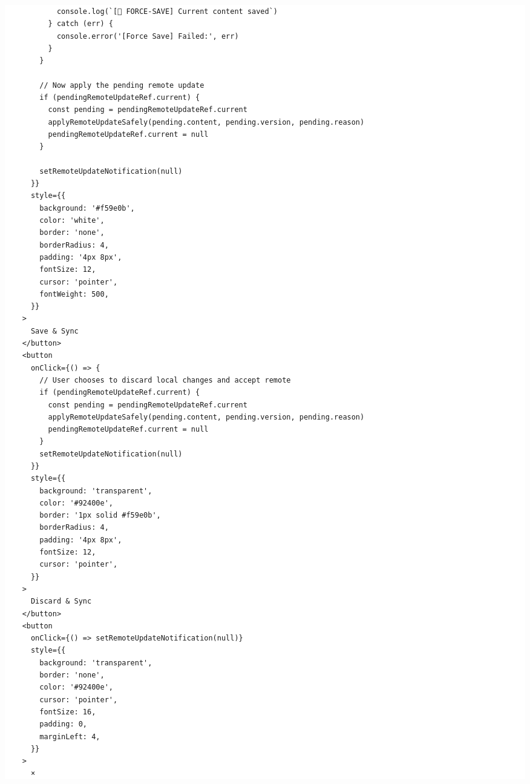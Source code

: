 ```tsx
            console.log(`[🔧 FORCE-SAVE] Current content saved`)
          } catch (err) {
            console.error('[Force Save] Failed:', err)
          }
        }

        // Now apply the pending remote update
        if (pendingRemoteUpdateRef.current) {
          const pending = pendingRemoteUpdateRef.current
          applyRemoteUpdateSafely(pending.content, pending.version, pending.reason)
          pendingRemoteUpdateRef.current = null
        }

        setRemoteUpdateNotification(null)
      }}
      style={{
        background: '#f59e0b',
        color: 'white',
        border: 'none',
        borderRadius: 4,
        padding: '4px 8px',
        fontSize: 12,
        cursor: 'pointer',
        fontWeight: 500,
      }}
    >
      Save & Sync
    </button>
    <button
      onClick={() => {
        // User chooses to discard local changes and accept remote
        if (pendingRemoteUpdateRef.current) {
          const pending = pendingRemoteUpdateRef.current
          applyRemoteUpdateSafely(pending.content, pending.version, pending.reason)
          pendingRemoteUpdateRef.current = null
        }
        setRemoteUpdateNotification(null)
      }}
      style={{
        background: 'transparent',
        color: '#92400e',
        border: '1px solid #f59e0b',
        borderRadius: 4,
        padding: '4px 8px',
        fontSize: 12,
        cursor: 'pointer',
      }}
    >
      Discard & Sync
    </button>
    <button
      onClick={() => setRemoteUpdateNotification(null)}
      style={{
        background: 'transparent',
        border: 'none',
        color: '#92400e',
        cursor: 'pointer',
        fontSize: 16,
        padding: 0,
        marginLeft: 4,
      }}
    >
      ×
```
